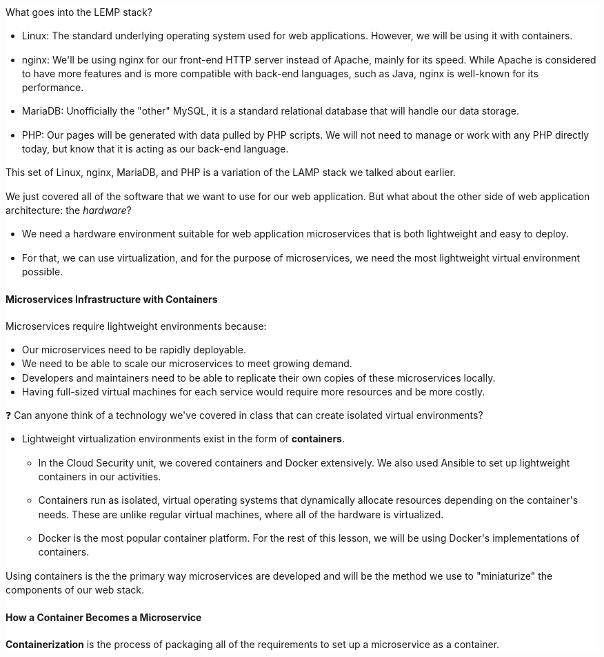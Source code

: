 What goes into the LEMP stack?

- Linux: The standard underlying operating system used for web applications. However, we will be using it with containers.

- nginx: We'll be using nginx for our front-end HTTP server instead of Apache, mainly for its speed. While Apache is considered to have more features and is more compatible with back-end languages, such as Java, nginx is well-known for its performance.

- MariaDB: Unofficially the "other" MySQL, it is a standard relational database that will handle our data storage.

- PHP: Our pages will be generated with data pulled by PHP scripts. We will not need to manage or work with any PHP directly today, but know that it is acting as our back-end language.

This set of Linux, nginx, MariaDB, and PHP is a variation of the LAMP stack we talked about earlier. 

We just covered all of the software that we want to use for our web application. But what about the other side of web application architecture: the _hardware_?

- We need a hardware environment suitable for web application microservices that is both lightweight and easy to deploy. 

- For that, we can use virtualization, and for the purpose of microservices, we need the most lightweight virtual environment possible.

#### Microservices Infrastructure with Containers

Microservices require lightweight environments because:

- Our microservices need to be rapidly deployable.
- We need to be able to scale our microservices to meet growing demand.
- Developers and maintainers need to be able to replicate their own copies of these microservices locally.
- Having full-sized virtual machines for each service would require more resources and be more costly.

:question: Can anyone think of a technology we've covered in class that can create isolated virtual environments?

- Lightweight virtualization environments exist in the form of **containers**.

  - In the Cloud Security unit, we covered containers and Docker extensively. We also used Ansible to set up lightweight containers in our activities.

  - Containers run as isolated, virtual operating systems that dynamically allocate resources depending on the container's needs. These are unlike regular virtual machines, where all of the hardware is virtualized.

  - Docker is the most popular container platform. For the rest of this lesson, we will be using Docker's implementations of containers.

Using containers is the the primary way microservices are developed and will be the method we use to "miniaturize" the components of our web stack.

#### How a Container Becomes a Microservice

**Containerization** is the process of packaging all of the requirements to set up a microservice as a container.
